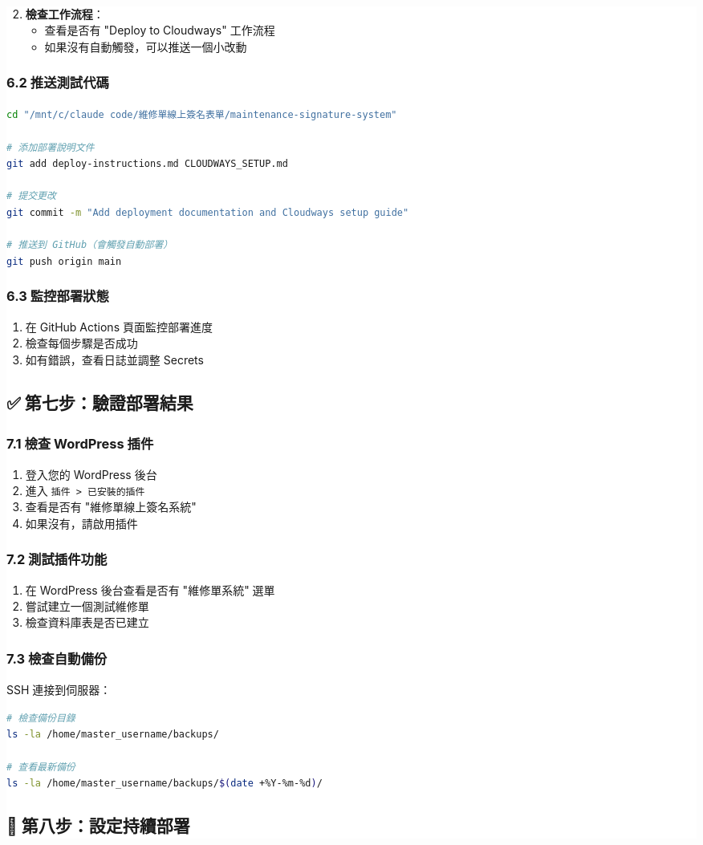 2. **檢查工作流程**：
   - 查看是否有 "Deploy to Cloudways" 工作流程
   - 如果沒有自動觸發，可以推送一個小改動

### 6.2 推送測試代碼

```bash
cd "/mnt/c/claude code/維修單線上簽名表單/maintenance-signature-system"

# 添加部署說明文件
git add deploy-instructions.md CLOUDWAYS_SETUP.md

# 提交更改
git commit -m "Add deployment documentation and Cloudways setup guide"

# 推送到 GitHub（會觸發自動部署）
git push origin main
```

### 6.3 監控部署狀態

1. 在 GitHub Actions 頁面監控部署進度
2. 檢查每個步驟是否成功
3. 如有錯誤，查看日誌並調整 Secrets

## ✅ 第七步：驗證部署結果

### 7.1 檢查 WordPress 插件

1. 登入您的 WordPress 後台
2. 進入 `插件 > 已安裝的插件`
3. 查看是否有 "維修單線上簽名系統"
4. 如果沒有，請啟用插件

### 7.2 測試插件功能

1. 在 WordPress 後台查看是否有 "維修單系統" 選單
2. 嘗試建立一個測試維修單
3. 檢查資料庫表是否已建立

### 7.3 檢查自動備份

SSH 連接到伺服器：

```bash
# 檢查備份目錄
ls -la /home/master_username/backups/

# 查看最新備份
ls -la /home/master_username/backups/$(date +%Y-%m-%d)/
```

## 🔄 第八步：設定持續部署
